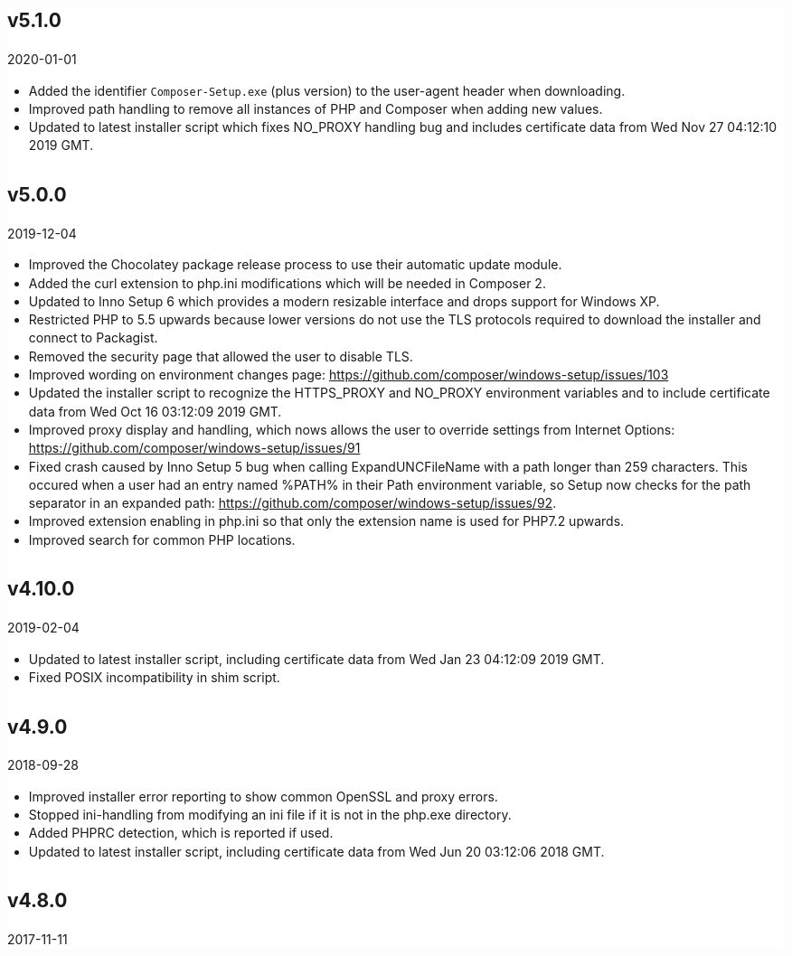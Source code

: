 ## v5.1.0
2020-01-01
* Added the identifier `Composer-Setup.exe` (plus version) to the user-agent header when downloading.
* Improved path handling to remove all instances of PHP and Composer when adding new values.
* Updated to latest installer script which fixes NO_PROXY handling bug and includes certificate data
from Wed Nov 27 04:12:10 2019 GMT.

## v5.0.0
2019-12-04
* Improved the Chocolatey package release process to use their automatic update module.
* Added the curl extension to php.ini modifications which will be needed in Composer 2.
* Updated to Inno Setup 6 which provides a modern resizable interface and drops support for Windows XP.
* Restricted PHP to 5.5 upwards because lower versions do not use the TLS protocols required to
download the installer and connect to Packagist.
* Removed the security page that allowed the user to disable TLS.
* Improved wording on environment changes page: https://github.com/composer/windows-setup/issues/103
* Updated the installer script to recognize the HTTPS_PROXY and NO_PROXY environment variables and
to include certificate data from Wed Oct 16 03:12:09 2019 GMT.
* Improved proxy display and handling, which nows allows the user to override settings from
Internet Options: https://github.com/composer/windows-setup/issues/91
* Fixed crash caused by Inno Setup 5 bug when calling ExpandUNCFileName with a path longer than 259
characters. This occured when a user had an entry named %PATH% in their Path environment variable,
so Setup now checks for the path separator in an expanded path: https://github.com/composer/windows-setup/issues/92.
* Improved extension enabling in php.ini so that only the extension name is used for PHP7.2 upwards.
* Improved search for common PHP locations.

## v4.10.0
2019-02-04
* Updated to latest installer script, including certificate data from Wed Jan 23 04:12:09 2019 GMT.
* Fixed POSIX incompatibility in shim script.


## v4.9.0
2018-09-28

* Improved installer error reporting to show common OpenSSL and proxy errors.
* Stopped ini-handling from modifying an ini file if it is not in the php.exe directory.
* Added PHPRC detection, which is reported if used.
* Updated to latest installer script, including certificate data from Wed Jun 20 03:12:06 2018 GMT.


## v4.8.0
2017-11-11
